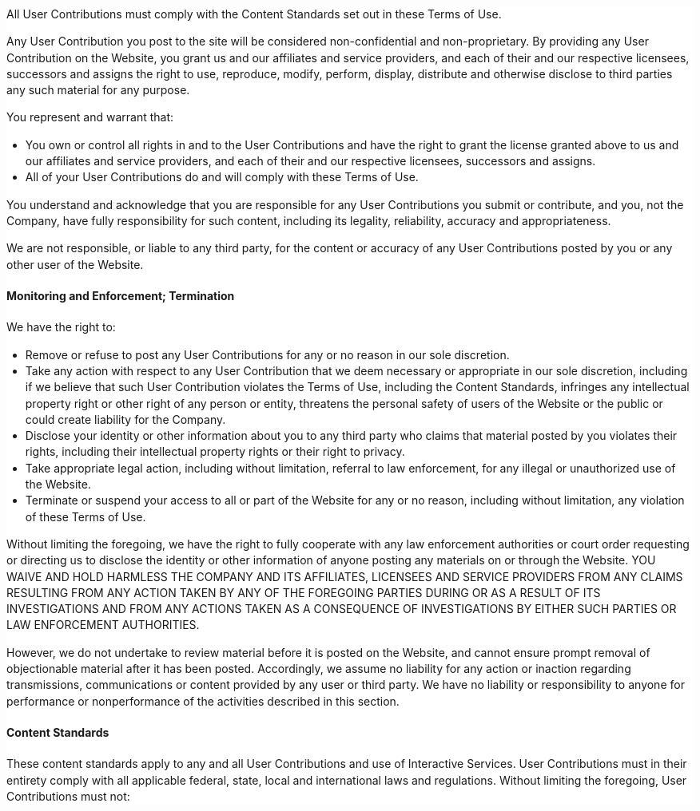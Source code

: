 All User Contributions must comply with the Content Standards set out in these Terms of Use.

Any User Contribution you post to the site will be considered non-confidential and non-proprietary. By providing any User Contribution on the Website, you grant us and our affiliates and service providers, and each of their and our respective licensees, successors and assigns the right to use, reproduce, modify, perform, display, distribute and otherwise disclose to third parties any such material for any purpose.

You represent and warrant that:

- You own or control all rights in and to the User Contributions and have the right to grant the license granted above to us and our affiliates and service providers, and each of their and our respective licensees, successors and assigns.
- All of your User Contributions do and will comply with these Terms of Use.

You understand and acknowledge that you are responsible for any User Contributions you submit or contribute, and you, not the Company, have fully responsibility for such content, including its legality, reliability, accuracy and appropriateness.

We are not responsible, or liable to any third party, for the content or accuracy of any User Contributions posted by you or any other user of the Website.

#### Monitoring and Enforcement; Termination

We have the right to:

- Remove or refuse to post any User Contributions for any or no reason in our sole discretion.
- Take any action with respect to any User Contribution that we deem necessary or appropriate in our sole discretion, including if we believe that such User Contribution violates the Terms of Use, including the Content Standards, infringes any intellectual property right or other right of any person or entity, threatens the personal safety of users of the Website or the public or could create liability for the Company.
- Disclose your identity or other information about you to any third party who claims that material posted by you violates their rights, including their intellectual property rights or their right to privacy.
- Take appropriate legal action, including without limitation, referral to law enforcement, for any illegal or unauthorized use of the Website.
- Terminate or suspend your access to all or part of the Website for any or no reason, including without limitation, any violation of these Terms of Use.

Without limiting the foregoing, we have the right to fully cooperate with any law enforcement authorities or court order requesting or directing us to disclose the identity or other information of anyone posting any materials on or through the Website. YOU WAIVE AND HOLD HARMLESS THE COMPANY AND ITS AFFILIATES, LICENSEES AND SERVICE PROVIDERS FROM ANY CLAIMS RESULTING FROM ANY ACTION TAKEN BY ANY OF THE FOREGOING PARTIES DURING OR AS A RESULT OF ITS INVESTIGATIONS AND FROM ANY ACTIONS TAKEN AS A CONSEQUENCE OF INVESTIGATIONS BY EITHER SUCH PARTIES OR LAW ENFORCEMENT AUTHORITIES.

However, we do not undertake to review material before it is posted on the Website, and cannot ensure prompt removal of objectionable material after it has been posted. Accordingly, we assume no liability for any action or inaction regarding transmissions, communications or content provided by any user or third party. We have no liability or responsibility to anyone for performance or nonperformance of the activities described in this section.

#### Content Standards

These content standards apply to any and all User Contributions and use of Interactive Services. User Contributions must in their entirety comply with all applicable federal, state, local and international laws and regulations. Without limiting the foregoing, User Contributions must not:
